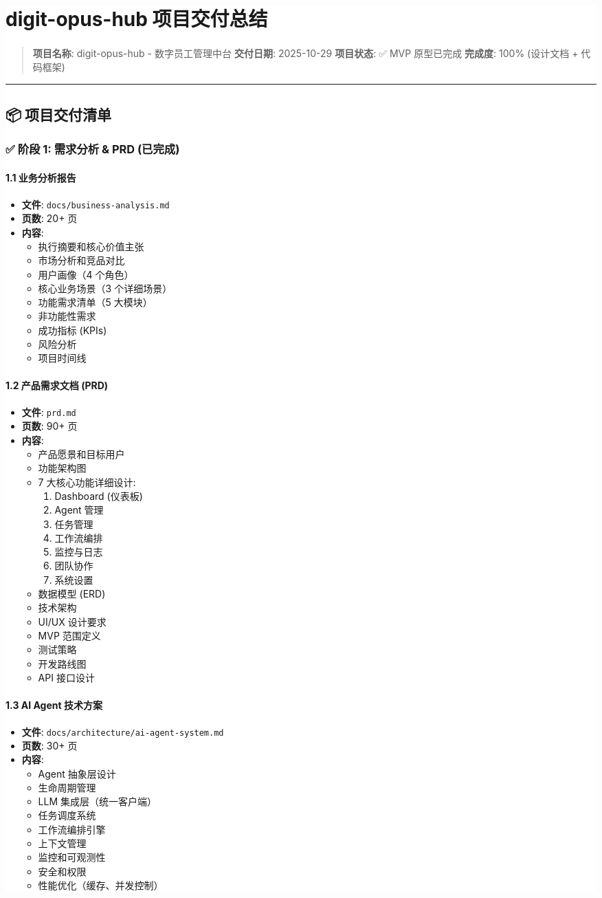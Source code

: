 # digit-opus-hub 项目交付总结

> **项目名称**: digit-opus-hub - 数字员工管理中台
> **交付日期**: 2025-10-29
> **项目状态**: ✅ MVP 原型已完成
> **完成度**: 100% (设计文档 + 代码框架)

---

## 📦 项目交付清单

### ✅ 阶段 1: 需求分析 & PRD (已完成)

#### 1.1 业务分析报告
- **文件**: `docs/business-analysis.md`
- **页数**: 20+ 页
- **内容**:
  - 执行摘要和核心价值主张
  - 市场分析和竞品对比
  - 用户画像（4 个角色）
  - 核心业务场景（3 个详细场景）
  - 功能需求清单（5 大模块）
  - 非功能性需求
  - 成功指标 (KPIs)
  - 风险分析
  - 项目时间线

#### 1.2 产品需求文档 (PRD)
- **文件**: `prd.md`
- **页数**: 90+ 页
- **内容**:
  - 产品愿景和目标用户
  - 功能架构图
  - 7 大核心功能详细设计:
    1. Dashboard (仪表板)
    2. Agent 管理
    3. 任务管理
    4. 工作流编排
    5. 监控与日志
    6. 团队协作
    7. 系统设置
  - 数据模型 (ERD)
  - 技术架构
  - UI/UX 设计要求
  - MVP 范围定义
  - 测试策略
  - 开发路线图
  - API 接口设计

#### 1.3 AI Agent 技术方案
- **文件**: `docs/architecture/ai-agent-system.md`
- **页数**: 30+ 页
- **内容**:
  - Agent 抽象层设计
  - 生命周期管理
  - LLM 集成层（统一客户端）
  - 任务调度系统
  - 工作流编排引擎
  - 上下文管理
  - 监控和可观测性
  - 安全和权限
  - 性能优化（缓存、并发控制）